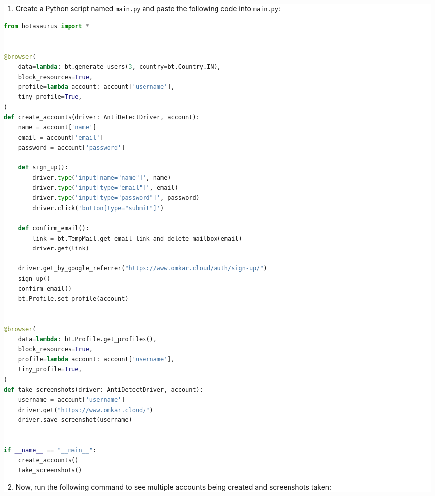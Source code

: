 1. Create a Python script named `main.py` and paste the following code into `main.py`:

```python
from botasaurus import *


@browser(
    data=lambda: bt.generate_users(3, country=bt.Country.IN),
    block_resources=True,
    profile=lambda account: account['username'],
    tiny_profile=True,
)
def create_accounts(driver: AntiDetectDriver, account):
    name = account['name']
    email = account['email']
    password = account['password']

    def sign_up():
        driver.type('input[name="name"]', name)
        driver.type('input[type="email"]', email)
        driver.type('input[type="password"]', password)
        driver.click('button[type="submit"]')

    def confirm_email():
        link = bt.TempMail.get_email_link_and_delete_mailbox(email)
        driver.get(link)

    driver.get_by_google_referrer("https://www.omkar.cloud/auth/sign-up/")
    sign_up()
    confirm_email()
    bt.Profile.set_profile(account)


@browser(
    data=lambda: bt.Profile.get_profiles(),
    block_resources=True,
    profile=lambda account: account['username'],
    tiny_profile=True,
)
def take_screenshots(driver: AntiDetectDriver, account):
    username = account['username']
    driver.get("https://www.omkar.cloud/")
    driver.save_screenshot(username)


if __name__ == "__main__":
    create_accounts()
    take_screenshots()

```

2. Now, run the following command to see multiple accounts being created and screenshots taken:
